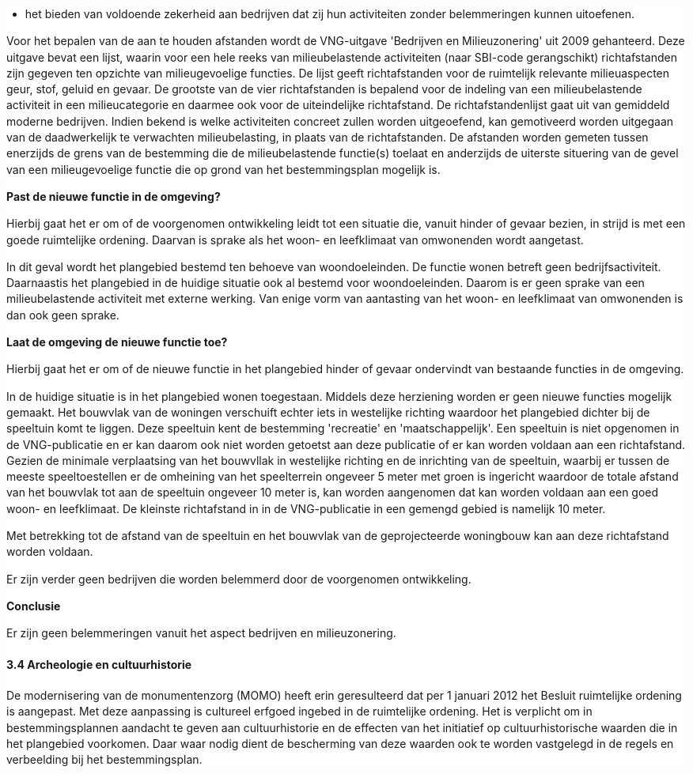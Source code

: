 * het bieden van voldoende zekerheid aan bedrijven dat zij hun activiteiten zonder belemmeringen kunnen uitoefenen.

Voor het bepalen van de aan te houden afstanden wordt de VNG\-uitgave 'Bedrijven en Milieuzonering' uit 2009 gehanteerd. Deze uitgave bevat een lijst, waarin voor een hele reeks van milieubelastende activiteiten (naar SBI\-code gerangschikt) richtafstanden zijn gegeven ten opzichte van milieugevoelige functies. De lijst geeft richtafstanden voor de ruimtelijk relevante milieuaspecten geur, stof, geluid en gevaar. De grootste van de vier richtafstanden is bepalend voor de indeling van een milieubelastende activiteit in een milieucategorie en daarmee ook voor de uiteindelijke richtafstand. De richtafstandenlijst gaat uit van gemiddeld moderne bedrijven. Indien bekend is welke activiteiten concreet zullen worden uitgeoefend, kan gemotiveerd worden uitgegaan van de daadwerkelijk te verwachten milieubelasting, in plaats van de richtafstanden. De afstanden worden gemeten tussen enerzijds de grens van de bestemming die de milieubelastende functie(s) toelaat en anderzijds de uiterste situering van de gevel van een milieugevoelige functie die op grond van het bestemmingsplan mogelijk is.

**Past de nieuwe functie in de omgeving?**

Hierbij gaat het er om of de voorgenomen ontwikkeling leidt tot een situatie die, vanuit hinder of gevaar bezien, in strijd is met een goede ruimtelijke ordening. Daarvan is sprake als het woon\- en leefklimaat van omwonenden wordt aangetast.

In dit geval wordt het plangebied bestemd ten behoeve van woondoeleinden. De functie wonen betreft geen bedrijfsactiviteit. Daarnaastis het plangebied in de huidige situatie ook al bestemd voor woondoeleinden. Daarom is er geen sprake van een milieubelastende activiteit met externe werking. Van enige vorm van aantasting van het woon\- en leefklimaat van omwonenden is dan ook geen sprake.

**Laat de omgeving de nieuwe functie toe?**

Hierbij gaat het er om of de nieuwe functie in het plangebied hinder of gevaar ondervindt van bestaande functies in de omgeving.

In de huidige situatie is in het plangebied wonen toegestaan. Middels deze herziening worden er geen nieuwe functies mogelijk gemaakt. Het bouwvlak van de woningen verschuift echter iets in westelijke richting waardoor het plangebied dichter bij de speeltuin komt te liggen. Deze speeltuin kent de bestemming 'recreatie' en 'maatschappelijk'. Een speeltuin is niet opgenomen in de VNG\-publicatie en er kan daarom ook niet worden getoetst aan deze publicatie of er kan worden voldaan aan een richtafstand. Gezien de minimale verplaatsing van het bouwvllak in westelijke richting en de inrichting van de speeltuin, waarbij er tussen de meeste speeltoestellen er de omheining van het speelterrein ongeveer 5 meter met groen is ingericht waardoor de totale afstand van het bouwvlak tot aan de speeltuin ongeveer 10 meter is, kan worden aangenomen dat kan worden voldaan aan een goed woon\- en leefklimaat. De kleinste richtafstand in in de VNG\-publicatie in een gemengd gebied is namelijk 10 meter.

Met betrekking tot de afstand van de speeltuin en het bouwvlak van de geprojecteerde woningbouw kan aan deze richtafstand worden voldaan.

Er zijn verder geen bedrijven die worden belemmerd door de voorgenomen ontwikkeling.

**Conclusie**

Er zijn geen belemmeringen vanuit het aspect bedrijven en milieuzonering.

#### 3\.4 Archeologie en cultuurhistorie

De modernisering van de monumentenzorg (MOMO) heeft erin geresulteerd dat per 1 januari 2012 het Besluit ruimtelijke ordening is aangepast. Met deze aanpassing is cultureel erfgoed ingebed in de ruimtelijke ordening. Het is verplicht om in bestemmingsplannen aandacht te geven aan cultuurhistorie en de effecten van het initiatief op cultuurhistorische waarden die in het plangebied voorkomen. Daar waar nodig dient de bescherming van deze waarden ook te worden vastgelegd in de regels en verbeelding bij het bestemmingsplan.
